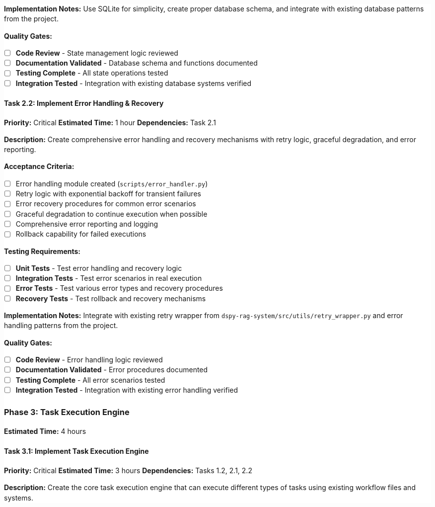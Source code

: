 **Implementation Notes:**
Use SQLite for simplicity, create proper database schema, and integrate with existing database patterns from the project.

**Quality Gates:**
- [ ] **Code Review** - State management logic reviewed
- [ ] **Documentation Validated** - Database schema and functions documented
- [ ] **Testing Complete** - All state operations tested
- [ ] **Integration Tested** - Integration with existing database systems verified

#### Task 2.2: Implement Error Handling & Recovery
**Priority:** Critical
**Estimated Time:** 1 hour
**Dependencies:** Task 2.1

**Description:**
Create comprehensive error handling and recovery mechanisms with retry logic, graceful degradation, and error reporting.

**Acceptance Criteria:**
- [ ] Error handling module created (`scripts/error_handler.py`)
- [ ] Retry logic with exponential backoff for transient failures
- [ ] Error recovery procedures for common error scenarios
- [ ] Graceful degradation to continue execution when possible
- [ ] Comprehensive error reporting and logging
- [ ] Rollback capability for failed executions

**Testing Requirements:**
- [ ] **Unit Tests** - Test error handling and recovery logic
- [ ] **Integration Tests** - Test error scenarios in real execution
- [ ] **Error Tests** - Test various error types and recovery procedures
- [ ] **Recovery Tests** - Test rollback and recovery mechanisms

**Implementation Notes:**
Integrate with existing retry wrapper from `dspy-rag-system/src/utils/retry_wrapper.py` and error handling patterns from the project.

**Quality Gates:**
- [ ] **Code Review** - Error handling logic reviewed
- [ ] **Documentation Validated** - Error procedures documented
- [ ] **Testing Complete** - All error scenarios tested
- [ ] **Integration Tested** - Integration with existing error handling verified

### Phase 3: Task Execution Engine
**Estimated Time:** 4 hours

#### Task 3.1: Implement Task Execution Engine
**Priority:** Critical
**Estimated Time:** 3 hours
**Dependencies:** Tasks 1.2, 2.1, 2.2

**Description:**
Create the core task execution engine that can execute different types of tasks using existing workflow files and systems.
